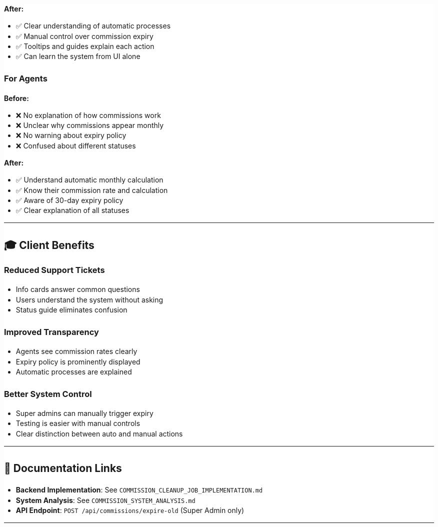 **After:**

- ✅ Clear understanding of automatic processes
- ✅ Manual control over commission expiry
- ✅ Tooltips and guides explain each action
- ✅ Can learn the system from UI alone

### For Agents

**Before:**

- ❌ No explanation of how commissions work
- ❌ Unclear why commissions appear monthly
- ❌ No warning about expiry policy
- ❌ Confused about different statuses

**After:**

- ✅ Understand automatic monthly calculation
- ✅ Know their commission rate and calculation
- ✅ Aware of 30-day expiry policy
- ✅ Clear explanation of all statuses

---

## 🎓 Client Benefits

### Reduced Support Tickets

- Info cards answer common questions
- Users understand the system without asking
- Status guide eliminates confusion

### Improved Transparency

- Agents see commission rates clearly
- Expiry policy is prominently displayed
- Automatic processes are explained

### Better System Control

- Super admins can manually trigger expiry
- Testing is easier with manual controls
- Clear distinction between auto and manual actions

---

## 📝 Documentation Links

- **Backend Implementation**: See `COMMISSION_CLEANUP_JOB_IMPLEMENTATION.md`
- **System Analysis**: See `COMMISSION_SYSTEM_ANALYSIS.md`
- **API Endpoint**: `POST /api/commissions/expire-old` (Super Admin only)

---
